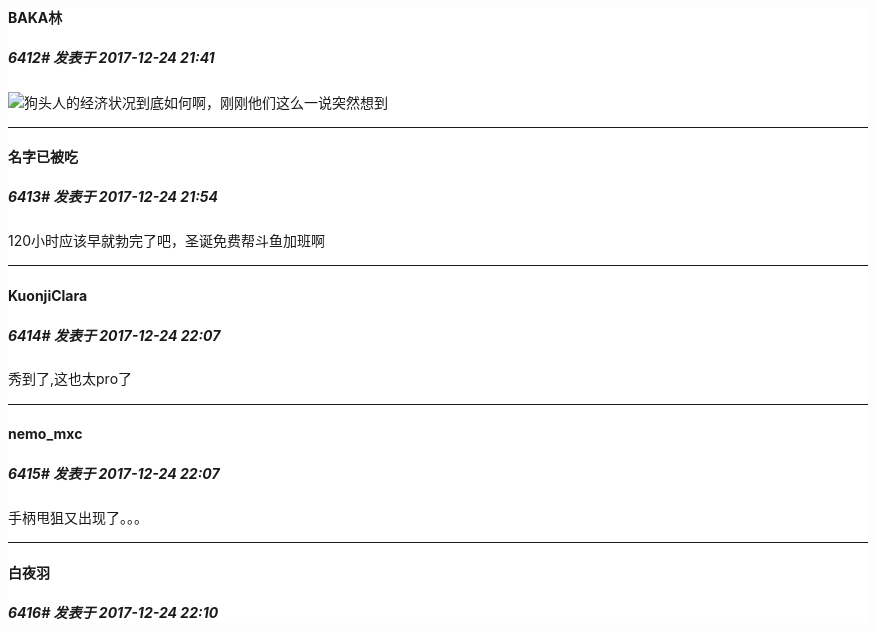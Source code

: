 ####  BAKA林  
##### 6412#       发表于 2017-12-24 21:41



<img src="https://static.saraba1st.com/image/smiley/face2017/001.png" referrerpolicy="no-referrer">狗头人的经济状况到底如何啊，刚刚他们这么一说突然想到







-----

####  名字已被吃  
##### 6413#       发表于 2017-12-24 21:54




120小时应该早就勃完了吧，圣诞免费帮斗鱼加班啊







-----

####  KuonjiClara  
##### 6414#       发表于 2017-12-24 22:07




秀到了,这也太pro了







-----

####  nemo_mxc  
##### 6415#       发表于 2017-12-24 22:07




手柄甩狙又出现了。。。







-----

####  白夜羽  
##### 6416#       发表于 2017-12-24 22:10




